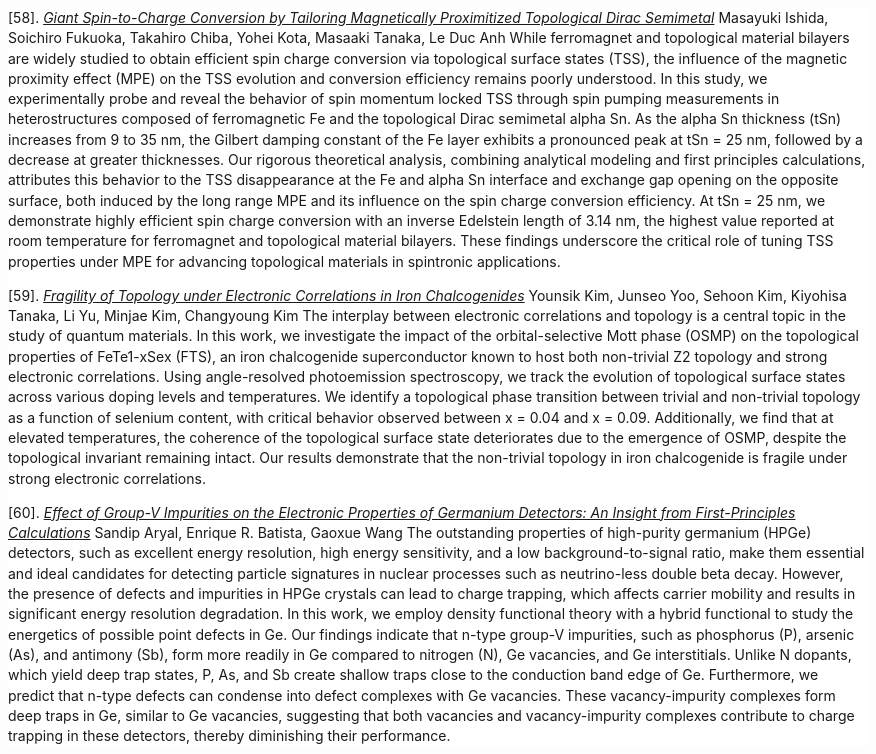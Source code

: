 [58]. [*Giant Spin-to-Charge Conversion by Tailoring Magnetically Proximitized Topological Dirac Semimetal*](https://arxiv.org/abs/2507.17639 "Giant Spin-to-Charge Conversion by Tailoring Magnetically Proximitized Topological Dirac Semimetal")
Masayuki Ishida, Soichiro Fukuoka, Takahiro Chiba, Yohei Kota, Masaaki Tanaka, Le Duc Anh
While ferromagnet and topological material bilayers are widely studied to obtain efficient spin charge conversion via topological surface states (TSS), the influence of the magnetic proximity effect (MPE) on the TSS evolution and conversion efficiency remains poorly understood. In this study, we experimentally probe and reveal the behavior of spin momentum locked TSS through spin pumping measurements in heterostructures composed of ferromagnetic Fe and the topological Dirac semimetal alpha Sn. As the alpha Sn thickness (tSn) increases from 9 to 35 nm, the Gilbert damping constant of the Fe layer exhibits a pronounced peak at tSn = 25 nm, followed by a decrease at greater thicknesses. Our rigorous theoretical analysis, combining analytical modeling and first principles calculations, attributes this behavior to the TSS disappearance at the Fe and alpha Sn interface and exchange gap opening on the opposite surface, both induced by the long range MPE and its influence on the spin charge conversion efficiency. At tSn = 25 nm, we demonstrate highly efficient spin charge conversion with an inverse Edelstein length of 3.14 nm, the highest value reported at room temperature for ferromagnet and topological material bilayers. These findings underscore the critical role of tuning TSS properties under MPE for advancing topological materials in spintronic applications.

[59]. [*Fragility of Topology under Electronic Correlations in Iron Chalcogenides*](https://arxiv.org/abs/2507.17656 "Fragility of Topology under Electronic Correlations in Iron Chalcogenides")
Younsik Kim, Junseo Yoo, Sehoon Kim, Kiyohisa Tanaka, Li Yu, Minjae Kim, Changyoung Kim
The interplay between electronic correlations and topology is a central topic in the study of quantum materials. In this work, we investigate the impact of the orbital-selective Mott phase (OSMP) on the topological properties of FeTe1-xSex (FTS), an iron chalcogenide superconductor known to host both non-trivial Z2 topology and strong electronic correlations. Using angle-resolved photoemission spectroscopy, we track the evolution of topological surface states across various doping levels and temperatures. We identify a topological phase transition between trivial and non-trivial topology as a function of selenium content, with critical behavior observed between x = 0.04 and x = 0.09. Additionally, we find that at elevated temperatures, the coherence of the topological surface state deteriorates due to the emergence of OSMP, despite the topological invariant remaining intact. Our results demonstrate that the non-trivial topology in iron chalcogenide is fragile under strong electronic correlations.

[60]. [*Effect of Group-V Impurities on the Electronic Properties of Germanium Detectors: An Insight from First-Principles Calculations*](https://arxiv.org/abs/2507.17676 "Effect of Group-V Impurities on the Electronic Properties of Germanium Detectors: An Insight from First-Principles Calculations")
Sandip Aryal, Enrique R. Batista, Gaoxue Wang
The outstanding properties of high-purity germanium (HPGe) detectors, such as excellent energy resolution, high energy sensitivity, and a low background-to-signal ratio, make them essential and ideal candidates for detecting particle signatures in nuclear processes such as neutrino-less double beta decay. However, the presence of defects and impurities in HPGe crystals can lead to charge trapping, which affects carrier mobility and results in significant energy resolution degradation. In this work, we employ density functional theory with a hybrid functional to study the energetics of possible point defects in Ge. Our findings indicate that n-type group-V impurities, such as phosphorus (P), arsenic (As), and antimony (Sb), form more readily in Ge compared to nitrogen (N), Ge vacancies, and Ge interstitials. Unlike N dopants, which yield deep trap states, P, As, and Sb create shallow traps close to the conduction band edge of Ge. Furthermore, we predict that n-type defects can condense into defect complexes with Ge vacancies. These vacancy-impurity complexes form deep traps in Ge, similar to Ge vacancies, suggesting that both vacancies and vacancy-impurity complexes contribute to charge trapping in these detectors, thereby diminishing their performance.
